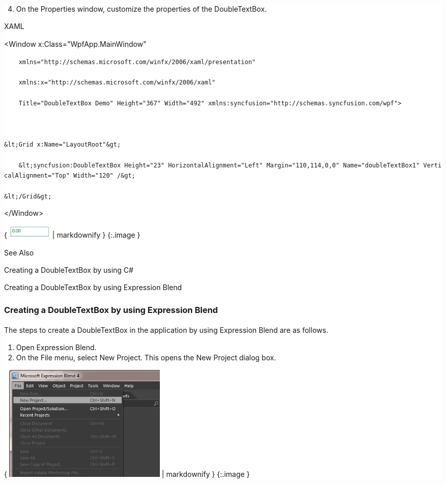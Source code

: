 


4. On the Properties window, customize the properties of the DoubleTextBox.



XAML



<Window x:Class="WpfApp.MainWindow"

        xmlns="http://schemas.microsoft.com/winfx/2006/xaml/presentation"

        xmlns:x="http://schemas.microsoft.com/winfx/2006/xaml"

        Title="DoubleTextBox Demo" Height="367" Width="492" xmlns:syncfusion="http://schemas.syncfusion.com/wpf">



    &lt;Grid x:Name="LayoutRoot"&gt;

        &lt;syncfusion:DoubleTextBox Height="23" HorizontalAlignment="Left" Margin="110,114,0,0" Name="doubleTextBox1" VerticalAlignment="Top" Width="120" /&gt;

    &lt;/Grid&gt;

&lt;/Window&gt;



{ ![](Getting-Started_images/Getting-Started_img8.png) | markdownify }
{:.image }


See Also

Creating a DoubleTextBox by using C#

Creating a DoubleTextBox by using Expression Blend

### Creating a DoubleTextBox by using Expression Blend

The steps to create a DoubleTextBox in the application by using Expression Blend are as follows.

1. Open Expression Blend.
2. On the File menu, select New Project. This opens the New Project dialog box.



{ ![](Getting-Started_images/Getting-Started_img9.png) | markdownify }
{:.image }

